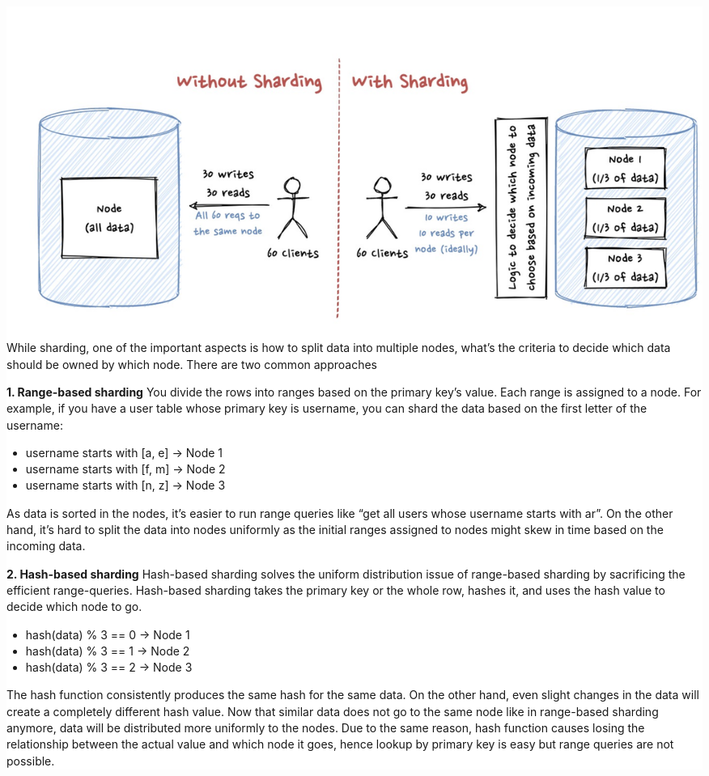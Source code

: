 ![](./05DB.jpg)

While sharding, one of the important aspects is how to split data into multiple nodes, what’s the criteria to decide which data should be owned by which node. There are two common approaches
 
**1. Range-based sharding**
You divide the rows into ranges based on the primary key’s value. Each range is assigned to a node. For example, if you have a user table whose primary key is username, you can shard the data based on the first letter of the username:

* username starts with [a, e] → Node 1
* username starts with [f, m] → Node 2
* username starts with [n, z] → Node 3

As data is sorted in the nodes, it’s easier to run range queries like “get all users whose username starts with ar”. On the other hand, it’s hard to split the data into nodes uniformly as the initial ranges assigned to nodes might skew in time based on the incoming data. 

**2. Hash-based sharding**
Hash-based sharding solves the uniform distribution issue of range-based sharding by sacrificing the efficient range-queries. Hash-based sharding takes the primary key or the whole row, hashes it, and uses the hash value to decide which node to go.

* hash(data) % 3 == 0 → Node 1
* hash(data) % 3 == 1 → Node 2
* hash(data) % 3 == 2 → Node 3

The hash function consistently produces the same hash for the same data. On the other hand, even slight changes in the data will create a completely different hash value. Now that similar data does not go to the same node like in range-based sharding anymore, data will be distributed more uniformly to the nodes. Due to the same reason, hash function causes losing the relationship between the actual value and which node it goes, hence lookup by primary key is easy but range queries are not possible.
